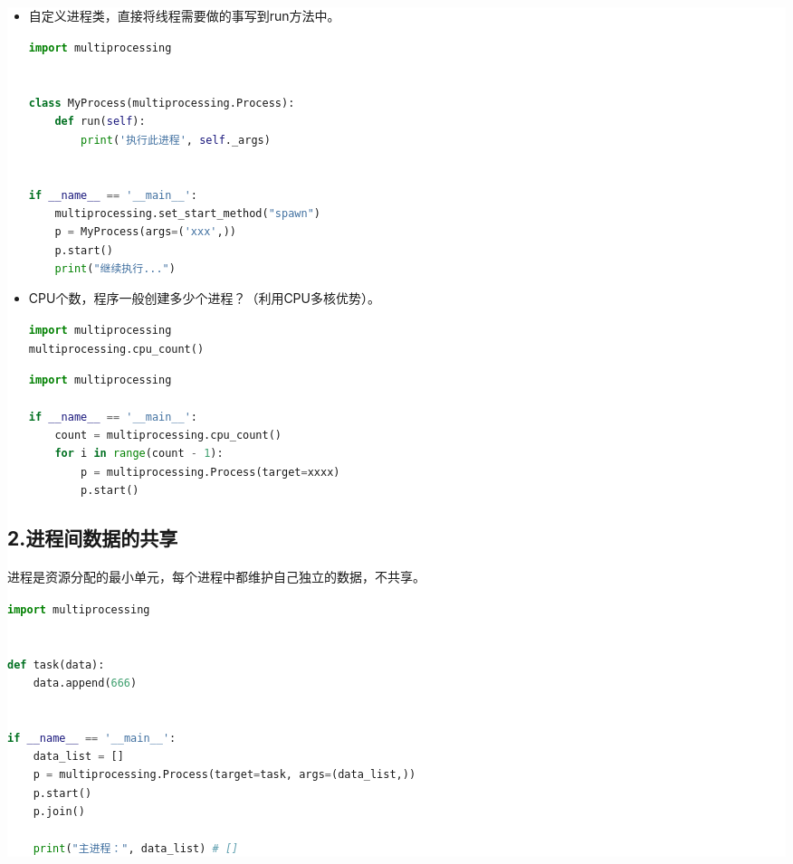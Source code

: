 - 自定义进程类，直接将线程需要做的事写到run方法中。

  ```python
  import multiprocessing
  
  
  class MyProcess(multiprocessing.Process):
      def run(self):
          print('执行此进程', self._args)
  
  
  if __name__ == '__main__':
      multiprocessing.set_start_method("spawn")
      p = MyProcess(args=('xxx',))
      p.start()
      print("继续执行...")
  
  ```

- CPU个数，程序一般创建多少个进程？（利用CPU多核优势）。

  ```python
  import multiprocessing
  multiprocessing.cpu_count()
  ```

  ```python
  import multiprocessing
  
  if __name__ == '__main__':
      count = multiprocessing.cpu_count()
      for i in range(count - 1):
          p = multiprocessing.Process(target=xxxx)
          p.start()
  ```



## 2.进程间数据的共享

进程是资源分配的最小单元，每个进程中都维护自己独立的数据，不共享。

```python
import multiprocessing


def task(data):
    data.append(666)


if __name__ == '__main__':
    data_list = []
    p = multiprocessing.Process(target=task, args=(data_list,))
    p.start()
    p.join()

    print("主进程：", data_list) # []
```
